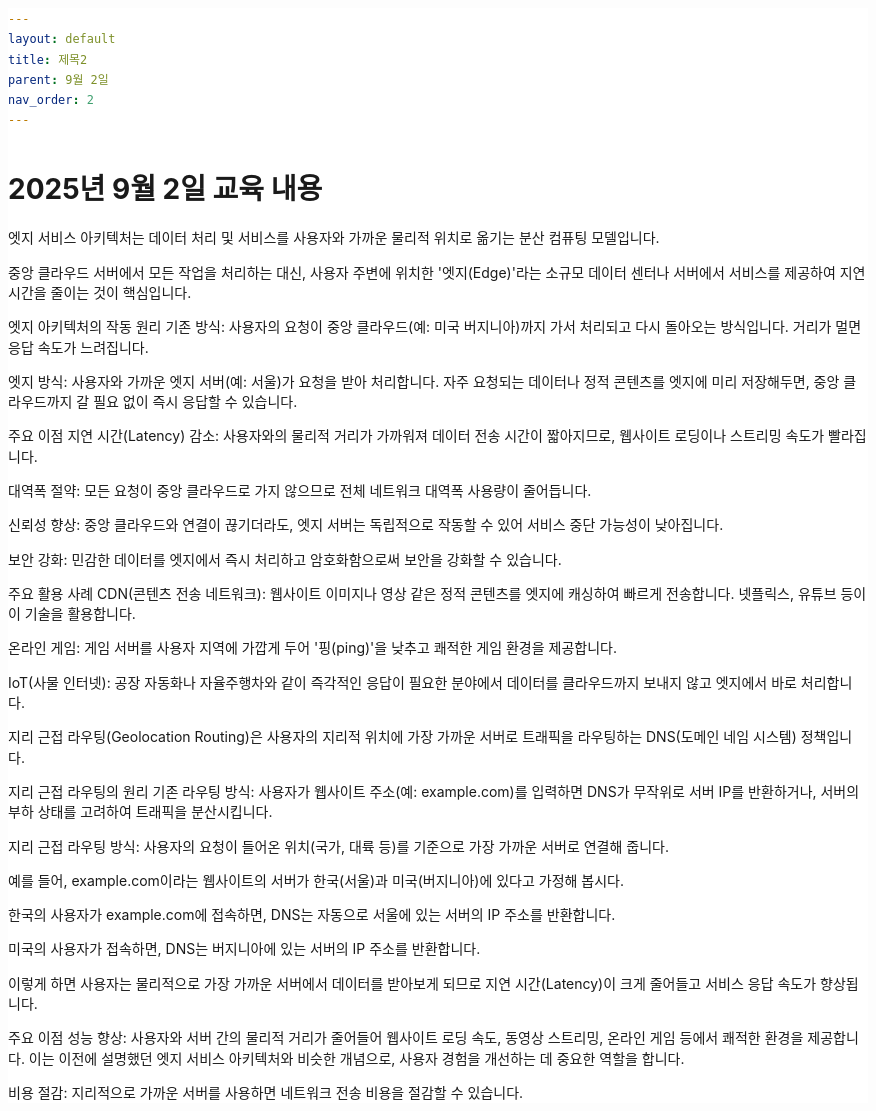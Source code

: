 ```yaml
---
layout: default
title: 제목2
parent: 9월 2일
nav_order: 2
---
```


# 2025년 9월 2일 교육 내용

엣지 서비스 아키텍처는 데이터 처리 및 서비스를 사용자와 가까운 물리적 위치로 옮기는 분산 컴퓨팅 모델입니다.

중앙 클라우드 서버에서 모든 작업을 처리하는 대신, 사용자 주변에 위치한 '엣지(Edge)'라는 소규모 데이터 센터나 서버에서 서비스를 제공하여 지연 시간을 줄이는 것이 핵심입니다.

엣지 아키텍처의 작동 원리
기존 방식: 사용자의 요청이 중앙 클라우드(예: 미국 버지니아)까지 가서 처리되고 다시 돌아오는 방식입니다. 거리가 멀면 응답 속도가 느려집니다.

엣지 방식: 사용자와 가까운 엣지 서버(예: 서울)가 요청을 받아 처리합니다. 자주 요청되는 데이터나 정적 콘텐츠를 엣지에 미리 저장해두면, 중앙 클라우드까지 갈 필요 없이 즉시 응답할 수 있습니다.

주요 이점
지연 시간(Latency) 감소: 사용자와의 물리적 거리가 가까워져 데이터 전송 시간이 짧아지므로, 웹사이트 로딩이나 스트리밍 속도가 빨라집니다.

대역폭 절약: 모든 요청이 중앙 클라우드로 가지 않으므로 전체 네트워크 대역폭 사용량이 줄어듭니다.

신뢰성 향상: 중앙 클라우드와 연결이 끊기더라도, 엣지 서버는 독립적으로 작동할 수 있어 서비스 중단 가능성이 낮아집니다.

보안 강화: 민감한 데이터를 엣지에서 즉시 처리하고 암호화함으로써 보안을 강화할 수 있습니다.

주요 활용 사례
CDN(콘텐츠 전송 네트워크): 웹사이트 이미지나 영상 같은 정적 콘텐츠를 엣지에 캐싱하여 빠르게 전송합니다. 넷플릭스, 유튜브 등이 이 기술을 활용합니다.

온라인 게임: 게임 서버를 사용자 지역에 가깝게 두어 '핑(ping)'을 낮추고 쾌적한 게임 환경을 제공합니다.

IoT(사물 인터넷): 공장 자동화나 자율주행차와 같이 즉각적인 응답이 필요한 분야에서 데이터를 클라우드까지 보내지 않고 엣지에서 바로 처리합니다.


지리 근접 라우팅(Geolocation Routing)은 사용자의 지리적 위치에 가장 가까운 서버로 트래픽을 라우팅하는 DNS(도메인 네임 시스템) 정책입니다.

지리 근접 라우팅의 원리
기존 라우팅 방식: 사용자가 웹사이트 주소(예: example.com)를 입력하면 DNS가 무작위로 서버 IP를 반환하거나, 서버의 부하 상태를 고려하여 트래픽을 분산시킵니다.

지리 근접 라우팅 방식: 사용자의 요청이 들어온 위치(국가, 대륙 등)를 기준으로 가장 가까운 서버로 연결해 줍니다.

예를 들어, example.com이라는 웹사이트의 서버가 한국(서울)과 미국(버지니아)에 있다고 가정해 봅시다.

한국의 사용자가 example.com에 접속하면, DNS는 자동으로 서울에 있는 서버의 IP 주소를 반환합니다.

미국의 사용자가 접속하면, DNS는 버지니아에 있는 서버의 IP 주소를 반환합니다.

이렇게 하면 사용자는 물리적으로 가장 가까운 서버에서 데이터를 받아보게 되므로 지연 시간(Latency)이 크게 줄어들고 서비스 응답 속도가 향상됩니다.

주요 이점
성능 향상: 사용자와 서버 간의 물리적 거리가 줄어들어 웹사이트 로딩 속도, 동영상 스트리밍, 온라인 게임 등에서 쾌적한 환경을 제공합니다. 이는 이전에 설명했던 엣지 서비스 아키텍처와 비슷한 개념으로, 사용자 경험을 개선하는 데 중요한 역할을 합니다.

비용 절감: 지리적으로 가까운 서버를 사용하면 네트워크 전송 비용을 절감할 수 있습니다.
